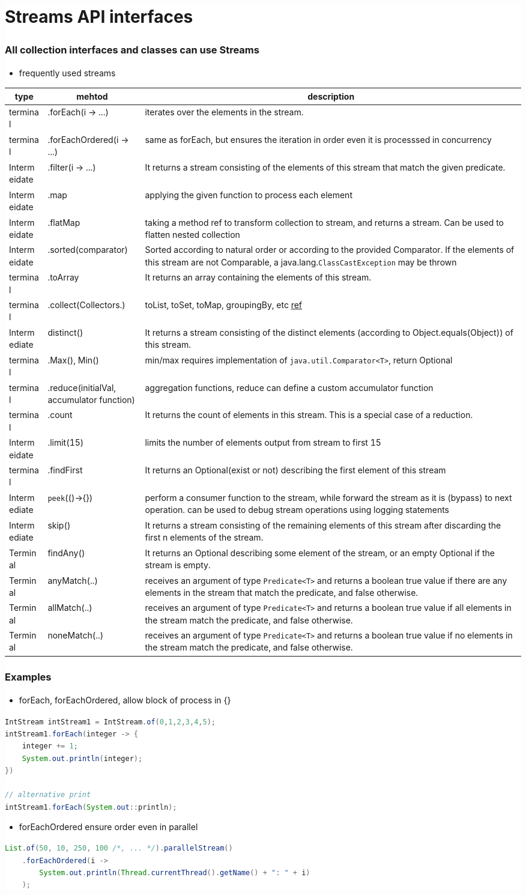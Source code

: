 # Streams API interfaces
### All collection interfaces and classes can use Streams
- frequently used streams

|type|mehtod|description|
|-|-|-|
|terminal|.forEach(i -> ...)|iterates over the elements in the stream.|
|terminal|.forEachOrdered(i -> ...)|same as forEach, but ensures the iteration in order even it is processsed in concurrency|
|Intermeidate|.filter(i -> ...)|It returns a stream consisting of the elements of this stream that match the given predicate.|
|Intermeidate|.map|applying the given function to process each element|
|Intermeidate|.flatMap|taking a method ref to transform collection to stream, and returns a stream. Can be used to flatten nested collection|
|Intermeidate|.sorted(comparator)|Sorted according to natural order or according to the provided Comparator. If the elements of this stream are not Comparable, a java.lang.`ClassCastException` may be thrown|
|terminal|.toArray|It returns an array containing the elements of this stream.|
|terminal|.collect(Collectors.)|toList, toSet, toMap, groupingBy, etc [ref](https://docs.oracle.com/javase/8/docs/api/java/util/stream/Collectors.html)|
|Intermediate  |distinct()| It returns a stream consisting of the distinct elements (according to Object.equals(Object)) of this stream.|
|terminal|.Max(), Min()| min/max requires implementation of `java.util.Comparator<T>`, return Optional|
|terminal|.reduce(initialVal, accumulator function)|aggregation functions, reduce can define a custom accumulator function |
|terminal|.count|It returns the count of elements in this stream. This is a special case of a reduction.|
|Intermeidate|.limit(15)|limits the number of elements output from stream to first 15|
|terminal|.findFirst|It returns an Optional(exist or not) describing the first element of this stream|
|Intermediate  |`peek`(()->{})|perform a consumer function to the stream, while forward the stream as it is (bypass) to next operation. can be used to debug stream operations using logging statements|
|Intermediate|skip()|It returns a stream consisting of the remaining elements of this stream after discarding the first n elements of the stream.|
|Terminal  |findAny()| It returns an Optional describing some element of the stream, or an empty Optional if the stream is empty.|
|Terminal  |anyMatch(..)|receives an argument of type `Predicate<T>` and returns a boolean true value if there are any elements in the stream that match the predicate, and false otherwise. |
|Terminal  |allMatch(..)|receives an argument of type `Predicate<T>` and returns a boolean true value if all elements in the stream match the predicate, and false otherwise.|
|Terminal  |noneMatch(..)|receives an argument of type `Predicate<T>` and returns a boolean true value if no elements in the stream match the predicate, and false otherwise.|




### Examples
- forEach, forEachOrdered, allow block of process in {}
```java
IntStream intStream1 = IntStream.of(0,1,2,3,4,5);
intStream1.forEach(integer -> {
    integer += 1;
    System.out.println(integer);
})

// alternative print
intStream1.forEach(System.out::println); 
```
- forEachOrdered ensure order even in parallel
```java
List.of(50, 10, 250, 100 /*, ... */).parallelStream()
    .forEachOrdered(i ->
        System.out.println(Thread.currentThread().getName() + ": " + i)
    );
```